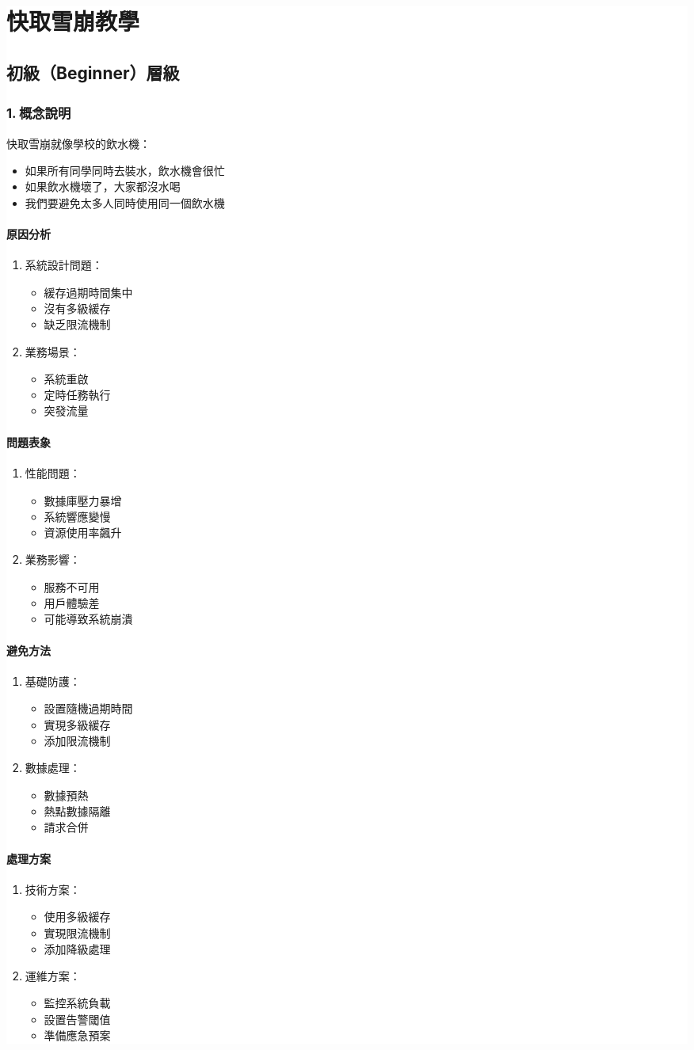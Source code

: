 # 快取雪崩教學

## 初級（Beginner）層級

### 1. 概念說明
快取雪崩就像學校的飲水機：
- 如果所有同學同時去裝水，飲水機會很忙
- 如果飲水機壞了，大家都沒水喝
- 我們要避免太多人同時使用同一個飲水機

#### 原因分析
1. 系統設計問題：
   - 緩存過期時間集中
   - 沒有多級緩存
   - 缺乏限流機制

2. 業務場景：
   - 系統重啟
   - 定時任務執行
   - 突發流量

#### 問題表象
1. 性能問題：
   - 數據庫壓力暴增
   - 系統響應變慢
   - 資源使用率飆升

2. 業務影響：
   - 服務不可用
   - 用戶體驗差
   - 可能導致系統崩潰

#### 避免方法
1. 基礎防護：
   - 設置隨機過期時間
   - 實現多級緩存
   - 添加限流機制

2. 數據處理：
   - 數據預熱
   - 熱點數據隔離
   - 請求合併

#### 處理方案
1. 技術方案：
   - 使用多級緩存
   - 實現限流機制
   - 添加降級處理

2. 運維方案：
   - 監控系統負載
   - 設置告警閾值
   - 準備應急預案
